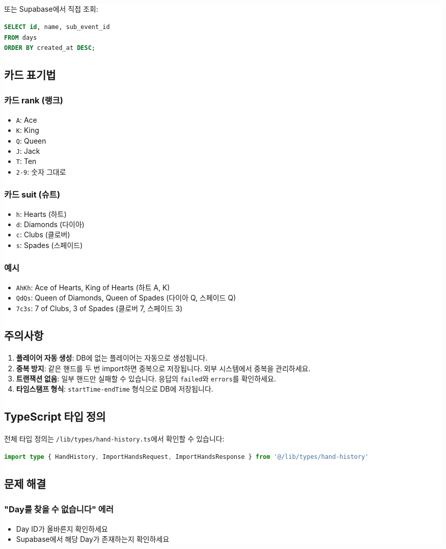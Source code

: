 또는 Supabase에서 직접 조회:
```sql
SELECT id, name, sub_event_id
FROM days
ORDER BY created_at DESC;
```

## 카드 표기법

### 카드 rank (랭크)
- `A`: Ace
- `K`: King
- `Q`: Queen
- `J`: Jack
- `T`: Ten
- `2-9`: 숫자 그대로

### 카드 suit (슈트)
- `h`: Hearts (하트)
- `d`: Diamonds (다이아)
- `c`: Clubs (클로버)
- `s`: Spades (스페이드)

### 예시
- `AhKh`: Ace of Hearts, King of Hearts (하트 A, K)
- `QdQs`: Queen of Diamonds, Queen of Spades (다이아 Q, 스페이드 Q)
- `7c3s`: 7 of Clubs, 3 of Spades (클로버 7, 스페이드 3)

## 주의사항

1. **플레이어 자동 생성**: DB에 없는 플레이어는 자동으로 생성됩니다.
2. **중복 방지**: 같은 핸드를 두 번 import하면 중복으로 저장됩니다. 외부 시스템에서 중복을 관리하세요.
3. **트랜잭션 없음**: 일부 핸드만 실패할 수 있습니다. 응답의 `failed`와 `errors`를 확인하세요.
4. **타임스탬프 형식**: `startTime-endTime` 형식으로 DB에 저장됩니다.

## TypeScript 타입 정의

전체 타입 정의는 `/lib/types/hand-history.ts`에서 확인할 수 있습니다:

```typescript
import type { HandHistory, ImportHandsRequest, ImportHandsResponse } from '@/lib/types/hand-history'
```

## 문제 해결

### "Day를 찾을 수 없습니다" 에러
- Day ID가 올바른지 확인하세요
- Supabase에서 해당 Day가 존재하는지 확인하세요
